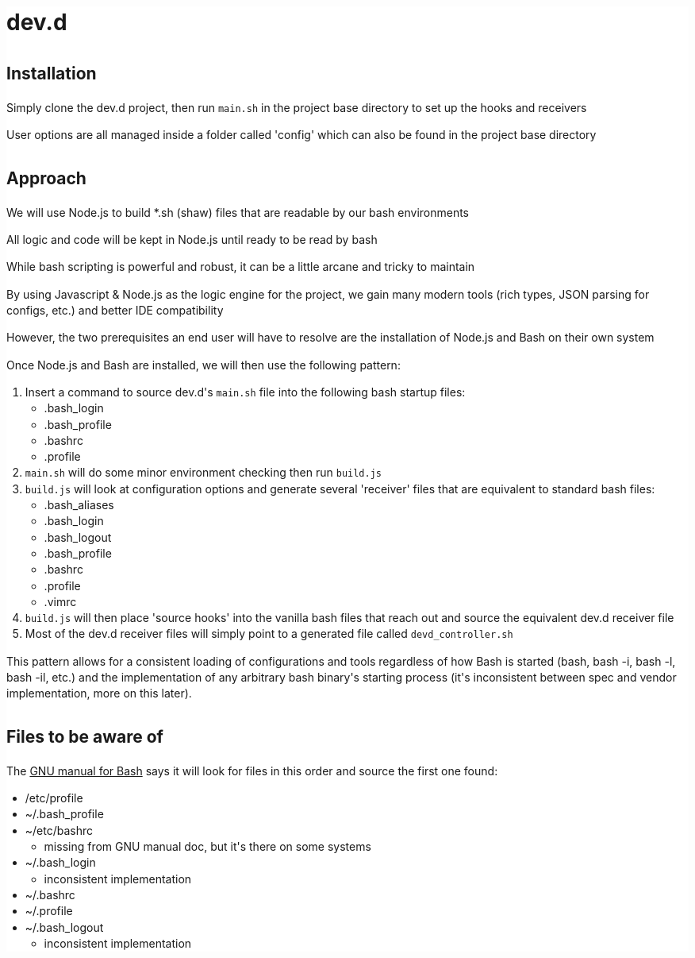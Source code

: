 # dev.d

## Installation
Simply clone the dev.d project, then run ```main.sh``` in the project base directory to set up the hooks and receivers

User options are all managed inside a folder called 'config' which can also be found in the project base directory

## Approach
We will use Node.js to build *.sh (shaw) files that are readable by our bash environments

All logic and code will be kept in Node.js until ready to be read by bash

While bash scripting is powerful and robust, it can be a little arcane and tricky to maintain

By using Javascript & Node.js as the logic engine for the project, we gain many modern tools (rich types, JSON parsing for configs, etc.) and better IDE compatibility

However, the two prerequisites an end user will have to resolve are the installation of Node.js and Bash on their own system

Once Node.js and Bash are installed, we will then use the following pattern:
1. Insert a command to source dev.d's ```main.sh``` file into the following bash startup files:
    - .bash_login
    - .bash_profile
    - .bashrc
    - .profile
2. ```main.sh``` will do some minor environment checking then run ```build.js```
3. ```build.js``` will look at configuration options and generate several 'receiver' files that are equivalent to standard bash files:
    - .bash_aliases
    - .bash_login
    - .bash_logout
    - .bash_profile
    - .bashrc
    - .profile
    - .vimrc
4. ```build.js``` will then place 'source hooks' into the vanilla bash files that reach out and source the equivalent dev.d receiver file
5. Most of the dev.d receiver files will simply point to a generated file called ```devd_controller.sh```

This pattern allows for a consistent loading of configurations and tools regardless of how Bash is started (bash, bash -i, bash -l, bash -il, etc.) and the implementation of any arbitrary bash binary's starting process (it's inconsistent between spec and vendor implementation, more on this later).

## Files to be aware of
The [GNU manual for Bash](https://www.gnu.org/software/bash/manual/html_node/Bash-Startup-Files.html) says it will look for files in this order and source the first one found:
- /etc/profile
- ~/.bash_profile
- ~/etc/bashrc
    - missing from GNU manual doc, but it's there on some systems
- ~/.bash_login
    - inconsistent implementation
- ~/.bashrc
- ~/.profile
- ~/.bash_logout
    - inconsistent implementation

